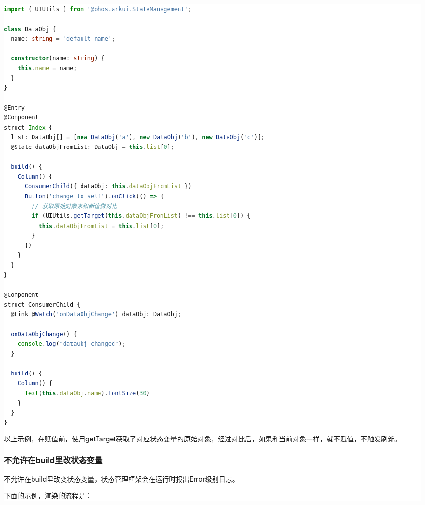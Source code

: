 ```ts
import { UIUtils } from '@ohos.arkui.StateManagement';

class DataObj {
  name: string = 'default name';

  constructor(name: string) {
    this.name = name;
  }
}

@Entry
@Component
struct Index {
  list: DataObj[] = [new DataObj('a'), new DataObj('b'), new DataObj('c')];
  @State dataObjFromList: DataObj = this.list[0];

  build() {
    Column() {
      ConsumerChild({ dataObj: this.dataObjFromList })
      Button('change to self').onClick(() => {
        // 获取原始对象来和新值做对比
        if (UIUtils.getTarget(this.dataObjFromList) !== this.list[0]) {
          this.dataObjFromList = this.list[0];
        }
      })
    }
  }
}

@Component
struct ConsumerChild {
  @Link @Watch('onDataObjChange') dataObj: DataObj;

  onDataObjChange() {
    console.log("dataObj changed");
  }

  build() {
    Column() {
      Text(this.dataObj.name).fontSize(30)
    }
  }
}
```

以上示例，在赋值前，使用getTarget获取了对应状态变量的原始对象，经过对比后，如果和当前对象一样，就不赋值，不触发刷新。

### 不允许在build里改状态变量

不允许在build里改变状态变量，状态管理框架会在运行时报出Error级别日志。

下面的示例，渲染的流程是：

